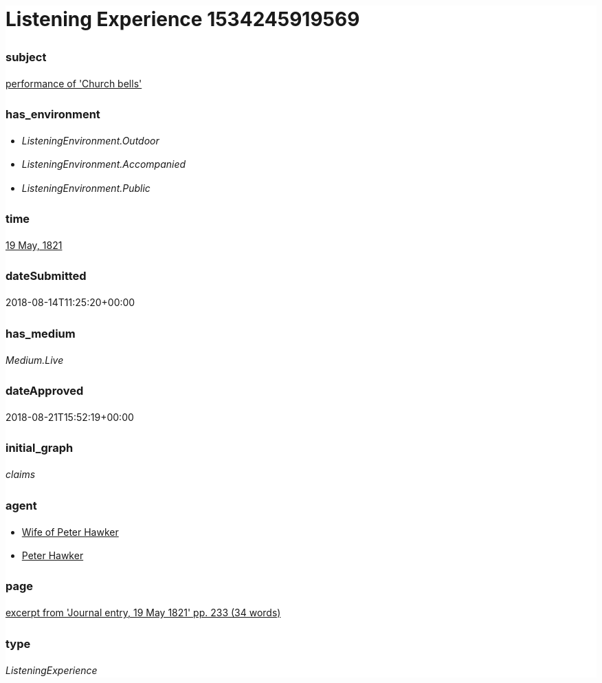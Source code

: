 # Listening Experience 1534245919569

### subject


[performance of 'Church bells'](#performance-of-'Church-bells')

### has_environment

 - *ListeningEnvironment.Outdoor*

 - *ListeningEnvironment.Accompanied*

 - *ListeningEnvironment.Public*

### time


[19 May, 1821](#19-May-1821)

### dateSubmitted


2018-08-14T11:25:20+00:00

### has_medium


*Medium.Live*

### dateApproved


2018-08-21T15:52:19+00:00

### initial_graph


*claims*

### agent

 - [Wife of Peter Hawker](#Wife-of-Peter-Hawker)

 - [Peter Hawker](#Peter-Hawker)

### page


[excerpt from 'Journal entry, 19 May 1821' pp. 233 (34 words)](#excerpt-from-'Journal-entry-19-May-1821'-pp.-233-(34-words))

### type


*ListeningExperience*
